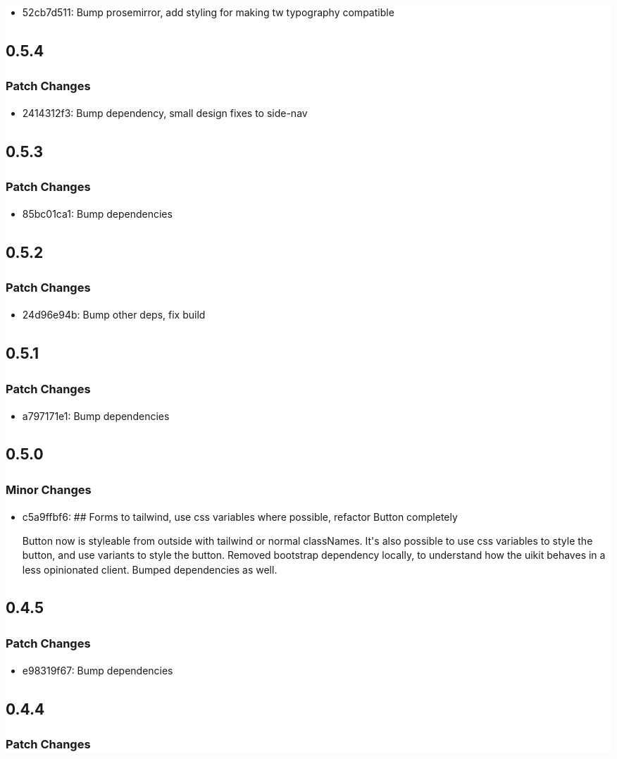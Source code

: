 - 52cb7d511: Bump prosemirror, add styling for making tw typography compatible

## 0.5.4

### Patch Changes

- 2414312f3: Bump dependency, small design fixes to side-nav

## 0.5.3

### Patch Changes

- 85bc01ca1: Bump dependencies

## 0.5.2

### Patch Changes

- 24d96e94b: Bump other deps, fix build

## 0.5.1

### Patch Changes

- a797171e1: Bump dependencies

## 0.5.0

### Minor Changes

- c5a9ffbf6: ## Forms to tailwind, use css variables where possible, refactor Button completely

  Button now is styleable from outside with tailwind or normal classNames. It's also possible to use css variables to style the button, and use variants to style the button.
  Removed bootstrap dependency locally, to understand how the uikit behaves in a less opinionated client.
  Bumped dependencies as well.

## 0.4.5

### Patch Changes

- e98319f67: Bump dependencies

## 0.4.4

### Patch Changes
